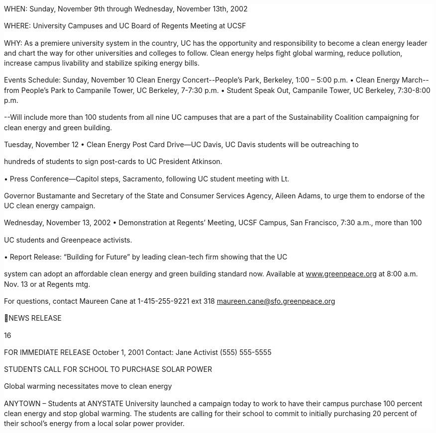 WHEN:  Sunday, November 9th through Wednesday, November 13th, 2002

WHERE:  University Campuses and UC Board of Regents Meeting at UCSF

WHY:  As a premiere university system in the country, UC has the opportunity and responsibility
to become a clean energy leader and chart the way for other universities and colleges to follow.
Clean energy helps fight global warming, reduce pollution, increase campus livability and
stabilize spiking energy bills.

Events Schedule:
Sunday, November 10
Clean Energy Concert--People’s Park, Berkeley, 1:00 – 5:00 p.m.
•  Clean Energy March--from People’s Park to Campanile Tower, UC Berkeley, 7-7:30 p.m.
•  Student Speak Out, Campanile Tower, UC Berkeley,  7:30-8:00 p.m.

--Will include more than 100 students from all nine UC campuses that are a part of the
Sustainability Coalition campaigning for clean energy and green building.

Tuesday, November 12
•  Clean Energy Post Card Drive—UC Davis, UC Davis students will be outreaching to

hundreds of students to sign post-cards to UC President Atkinson.

•  Press Conference—Capitol steps, Sacramento, following UC student meeting with Lt.

Governor Bustamante and Secretary of the State and Consumer Services Agency, Aileen
Adams, to urge them to endorse of the UC clean energy campaign.

Wednesday, November 13, 2002
•  Demonstration at Regents’ Meeting, UCSF Campus, San Francisco, 7:30 a.m., more than 100

UC students and Greenpeace activists.

•  Report Release:  “Building for Future” by leading clean-tech firm showing that the UC

system can adopt an affordable clean energy and green building standard now.  Available at
www.greenpeace.org at 8:00 a.m. Nov. 13 or at Regents mtg.

For questions, contact
Maureen Cane at
1-415-255-9221 ext 318
maureen.cane@sfo.greenpeace.org

NEWS RELEASE

16

FOR IMMEDIATE RELEASE
October 1, 2001
Contact: Jane Activist
(555) 555-5555

STUDENTS CALL FOR SCHOOL TO PURCHASE SOLAR POWER

Global warming necessitates move to clean energy

ANYTOWN – Students at ANYSTATE University launched a campaign today to work
to have their campus purchase 100 percent clean energy and stop global warming.  The
students are calling for their school to commit to initially purchasing 20 percent of their
school’s energy from a local solar power provider.
